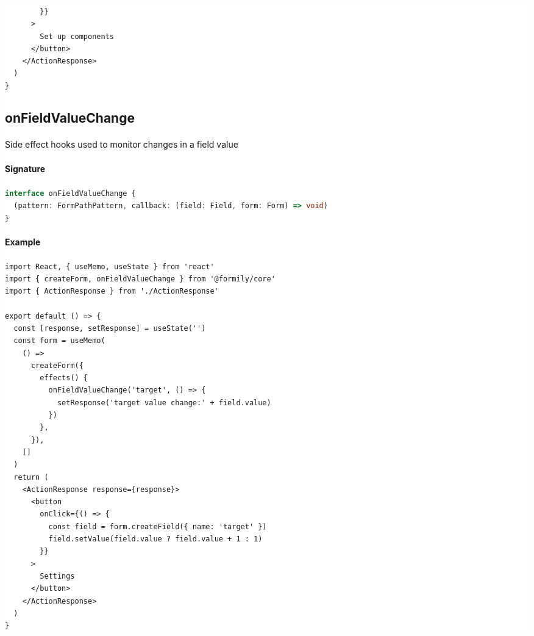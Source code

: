 ```tsx
        }}
      >
        Set up components
      </button>
    </ActionResponse>
  )
}
```

## onFieldValueChange

Side effect hooks used to monitor changes in a field value

#### Signature

```ts
interface onFieldValueChange {
  (pattern: FormPathPattern, callback: (field: Field, form: Form) => void)
}
```

#### Example

```tsx
import React, { useMemo, useState } from 'react'
import { createForm, onFieldValueChange } from '@formily/core'
import { ActionResponse } from './ActionResponse'

export default () => {
  const [response, setResponse] = useState('')
  const form = useMemo(
    () =>
      createForm({
        effects() {
          onFieldValueChange('target', () => {
            setResponse('target value change:' + field.value)
          })
        },
      }),
    []
  )
  return (
    <ActionResponse response={response}>
      <button
        onClick={() => {
          const field = form.createField({ name: 'target' })
          field.setValue(field.value ? field.value + 1 : 1)
        }}
      >
        Settings
      </button>
    </ActionResponse>
  )
}
```
